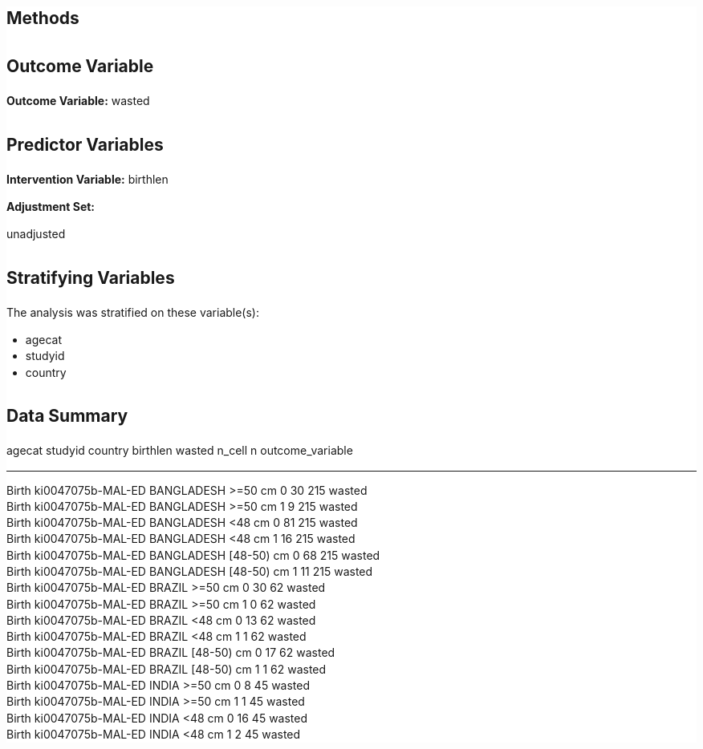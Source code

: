 





## Methods
## Outcome Variable

**Outcome Variable:** wasted

## Predictor Variables

**Intervention Variable:** birthlen

**Adjustment Set:**

unadjusted

## Stratifying Variables

The analysis was stratified on these variable(s):

* agecat
* studyid
* country

## Data Summary

agecat      studyid                    country                        birthlen      wasted   n_cell       n  outcome_variable 
----------  -------------------------  -----------------------------  -----------  -------  -------  ------  -----------------
Birth       ki0047075b-MAL-ED          BANGLADESH                     >=50 cm            0       30     215  wasted           
Birth       ki0047075b-MAL-ED          BANGLADESH                     >=50 cm            1        9     215  wasted           
Birth       ki0047075b-MAL-ED          BANGLADESH                     <48 cm             0       81     215  wasted           
Birth       ki0047075b-MAL-ED          BANGLADESH                     <48 cm             1       16     215  wasted           
Birth       ki0047075b-MAL-ED          BANGLADESH                     [48-50) cm         0       68     215  wasted           
Birth       ki0047075b-MAL-ED          BANGLADESH                     [48-50) cm         1       11     215  wasted           
Birth       ki0047075b-MAL-ED          BRAZIL                         >=50 cm            0       30      62  wasted           
Birth       ki0047075b-MAL-ED          BRAZIL                         >=50 cm            1        0      62  wasted           
Birth       ki0047075b-MAL-ED          BRAZIL                         <48 cm             0       13      62  wasted           
Birth       ki0047075b-MAL-ED          BRAZIL                         <48 cm             1        1      62  wasted           
Birth       ki0047075b-MAL-ED          BRAZIL                         [48-50) cm         0       17      62  wasted           
Birth       ki0047075b-MAL-ED          BRAZIL                         [48-50) cm         1        1      62  wasted           
Birth       ki0047075b-MAL-ED          INDIA                          >=50 cm            0        8      45  wasted           
Birth       ki0047075b-MAL-ED          INDIA                          >=50 cm            1        1      45  wasted           
Birth       ki0047075b-MAL-ED          INDIA                          <48 cm             0       16      45  wasted           
Birth       ki0047075b-MAL-ED          INDIA                          <48 cm             1        2      45  wasted           